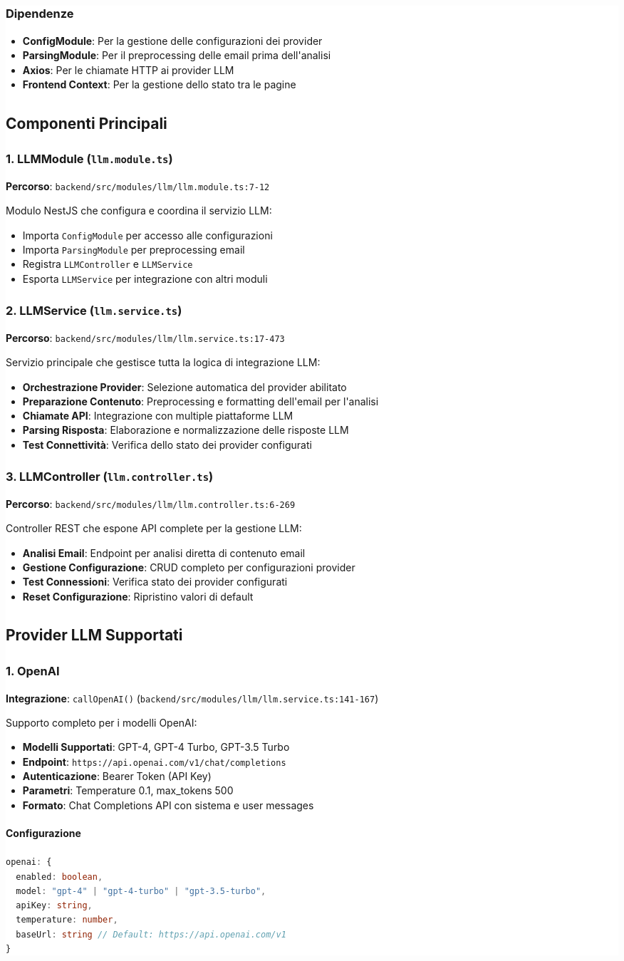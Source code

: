 ### Dipendenze
- **ConfigModule**: Per la gestione delle configurazioni dei provider
- **ParsingModule**: Per il preprocessing delle email prima dell'analisi
- **Axios**: Per le chiamate HTTP ai provider LLM
- **Frontend Context**: Per la gestione dello stato tra le pagine

## Componenti Principali

### 1. LLMModule (`llm.module.ts`)
**Percorso**: `backend/src/modules/llm/llm.module.ts:7-12`

Modulo NestJS che configura e coordina il servizio LLM:
- Importa `ConfigModule` per accesso alle configurazioni
- Importa `ParsingModule` per preprocessing email
- Registra `LLMController` e `LLMService`
- Esporta `LLMService` per integrazione con altri moduli

### 2. LLMService (`llm.service.ts`)
**Percorso**: `backend/src/modules/llm/llm.service.ts:17-473`

Servizio principale che gestisce tutta la logica di integrazione LLM:
- **Orchestrazione Provider**: Selezione automatica del provider abilitato
- **Preparazione Contenuto**: Preprocessing e formatting dell'email per l'analisi
- **Chiamate API**: Integrazione con multiple piattaforme LLM
- **Parsing Risposta**: Elaborazione e normalizzazione delle risposte LLM
- **Test Connettività**: Verifica dello stato dei provider configurati

### 3. LLMController (`llm.controller.ts`)
**Percorso**: `backend/src/modules/llm/llm.controller.ts:6-269`

Controller REST che espone API complete per la gestione LLM:
- **Analisi Email**: Endpoint per analisi diretta di contenuto email
- **Gestione Configurazione**: CRUD completo per configurazioni provider
- **Test Connessioni**: Verifica stato dei provider configurati
- **Reset Configurazione**: Ripristino valori di default

## Provider LLM Supportati

### 1. OpenAI
**Integrazione**: `callOpenAI()` (`backend/src/modules/llm/llm.service.ts:141-167`)

Supporto completo per i modelli OpenAI:
- **Modelli Supportati**: GPT-4, GPT-4 Turbo, GPT-3.5 Turbo
- **Endpoint**: `https://api.openai.com/v1/chat/completions`
- **Autenticazione**: Bearer Token (API Key)
- **Parametri**: Temperature 0.1, max_tokens 500
- **Formato**: Chat Completions API con sistema e user messages

#### Configurazione
```typescript
openai: {
  enabled: boolean,
  model: "gpt-4" | "gpt-4-turbo" | "gpt-3.5-turbo",
  apiKey: string,
  temperature: number,
  baseUrl: string // Default: https://api.openai.com/v1
}
```
